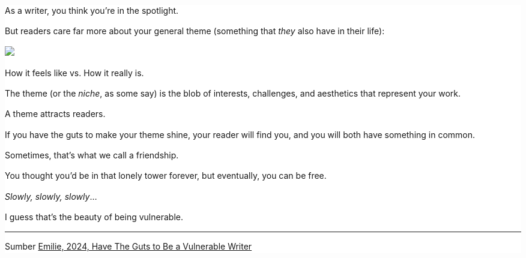 As a writer, you think you’re in the spotlight.

But readers care far more about your general theme (something that _they_ also have in their life):

![](https://miro.medium.com/v2/resize:fit:700/1*VThSB7G4aaZ-U-HEAqkByA.png)

How it feels like vs. How it really is.

The theme (or the _niche_, as some say) is the blob of interests, challenges, and aesthetics that represent your work.

A theme attracts readers.

If you have the guts to make your theme shine, your reader will find you, and you will both have something in common.

Sometimes, that’s what we call a friendship.

You thought you’d be in that lonely tower forever, but eventually, you can be free.

_Slowly, slowly, slowly_…

I guess that’s the beauty of being vulnerable.




---
Sumber [Emilie, 2024, Have The Guts to Be a Vulnerable Writer](https://medium.com/word-garden/have-the-guts-to-be-a-vulnerable-writer-0f2c3e636bda)